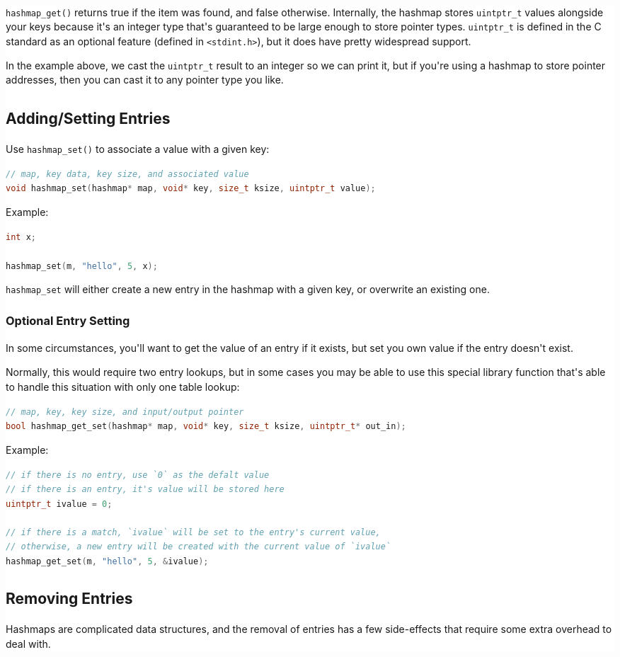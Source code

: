 `hashmap_get()` returns true if the item was found, and false otherwise. Internally, the hashmap stores `uintptr_t` values alongside your keys because it's an integer type that's guaranteed to be large enough to store pointer types. `uintptr_t` is defined in the C standard as an optional feature (defined in `<stdint.h>`), but it does have pretty widespread support.

In the example above, we cast the `uintptr_t` result to an integer so we can print it, but if you're using a hashmap to store pointer addresses, then you can cast it to any pointer type you like.

## Adding/Setting Entries

Use `hashmap_set()` to associate a value with a given key:

```c
// map, key data, key size, and associated value
void hashmap_set(hashmap* map, void* key, size_t ksize, uintptr_t value);
```

Example:

```c
int x;

hashmap_set(m, "hello", 5, x);
```

`hashmap_set` will either create a new entry in the hashmap with a given key, or overwrite an existing one.

### Optional Entry Setting

In some circumstances, you'll want to get the value of an entry if it exists, but set you own value if the entry doesn't exist.

Normally, this would require two entry lookups, but in some cases you may be able to use this special library function that's able to handle this situation with only one table lookup:

```c
// map, key, key size, and input/output pointer
bool hashmap_get_set(hashmap* map, void* key, size_t ksize, uintptr_t* out_in);
```

Example:

```c
// if there is no entry, use `0` as the defalt value
// if there is an entry, it's value will be stored here
uintptr_t ivalue = 0;

// if there is a match, `ivalue` will be set to the entry's current value,
// otherwise, a new entry will be created with the current value of `ivalue`
hashmap_get_set(m, "hello", 5, &ivalue);
```

## Removing Entries

Hashmaps are complicated data structures, and the removal of entries has a few side-effects that require some extra overhead to deal with.
